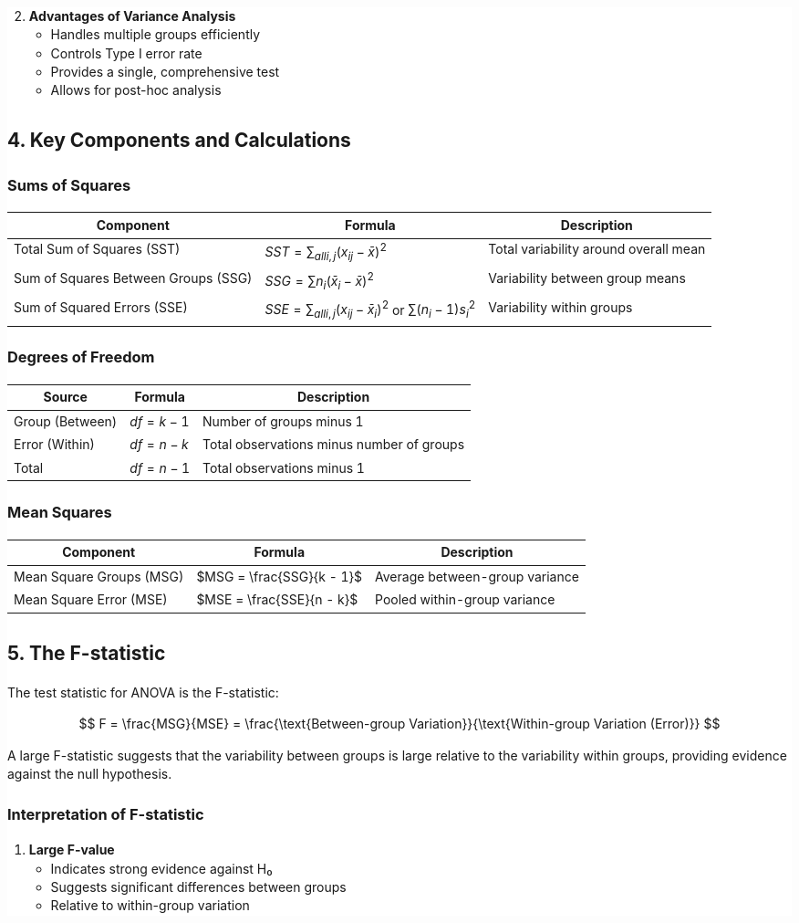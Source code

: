 2. **Advantages of Variance Analysis**
   * Handles multiple groups efficiently
   * Controls Type I error rate
   * Provides a single, comprehensive test
   * Allows for post-hoc analysis

## 4. Key Components and Calculations

### Sums of Squares

| Component                           | Formula                                                                 | Description                           |
| ----------------------------------- | ----------------------------------------------------------------------- | ------------------------------------- |
| Total Sum of Squares (SST)          | $SST = \sum_{all i,j} (x_{ij} - \bar{x})^2$                             | Total variability around overall mean |
| Sum of Squares Between Groups (SSG) | $SSG = \sum n_i (\bar{x}_i - \bar{x})^2$                                | Variability between group means       |
| Sum of Squared Errors (SSE)         | $SSE = \sum_{all i,j} (x_{ij} - \bar{x}_i)^2$ or $\sum (n_i - 1) s_i^2$ | Variability within groups             |

### Degrees of Freedom

| Source | Formula | Description |
|--------|---------|-------------|
| Group (Between) | $df = k - 1$ | Number of groups minus 1 |
| Error (Within) | $df = n - k$ | Total observations minus number of groups |
| Total | $df = n - 1$ | Total observations minus 1 |

### Mean Squares

| Component | Formula | Description |
|-----------|---------|-------------|
| Mean Square Groups (MSG) | $MSG = \frac{SSG}{k - 1}$ | Average between-group variance |
| Mean Square Error (MSE) | $MSE = \frac{SSE}{n - k}$ | Pooled within-group variance |

## 5. The F-statistic

The test statistic for ANOVA is the F-statistic:

$$
F = \frac{MSG}{MSE} = \frac{\text{Between-group Variation}}{\text{Within-group Variation (Error)}}
$$

A large F-statistic suggests that the variability between groups is large relative to the variability within groups, providing evidence against the null hypothesis.

### Interpretation of F-statistic

1. **Large F-value**
   * Indicates strong evidence against H₀
   * Suggests significant differences between groups
   * Relative to within-group variation
